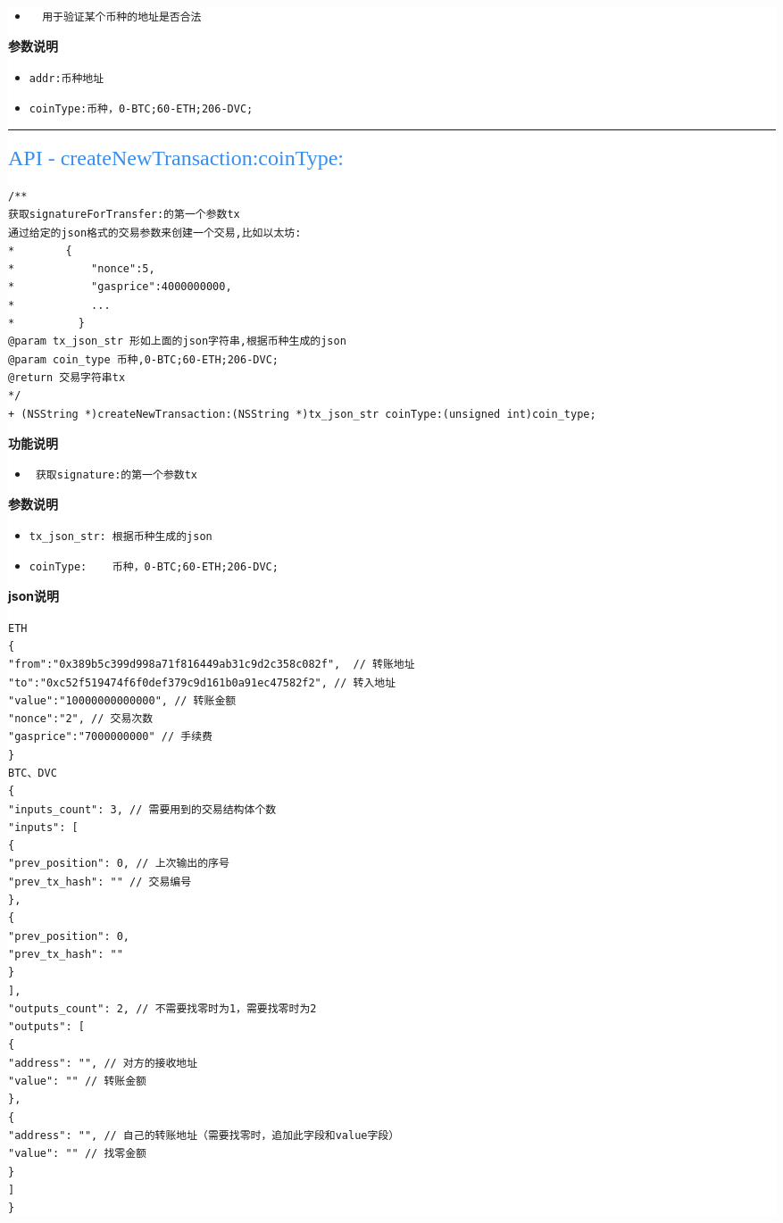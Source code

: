 -       用于验证某个币种的地址是否合法

**参数说明**
-     addr:币种地址
-     coinType:币种，0-BTC;60-ETH;206-DVC;

***
<font face="Times New Roman" size="5" color="#388dee"> API - createNewTransaction:coinType:</font><br />
```
/**
获取signatureForTransfer:的第一个参数tx
通过给定的json格式的交易参数来创建一个交易,比如以太坊:
*        {
*            "nonce":5,
*            "gasprice":4000000000,
*            ...
*          }
@param tx_json_str 形如上面的json字符串,根据币种生成的json
@param coin_type 币种,0-BTC;60-ETH;206-DVC;
@return 交易字符串tx
*/
+ (NSString *)createNewTransaction:(NSString *)tx_json_str coinType:(unsigned int)coin_type;
```
**功能说明**
-      获取signature:的第一个参数tx
**参数说明**
-     tx_json_str: 根据币种生成的json
-     coinType:    币种，0-BTC;60-ETH;206-DVC;

**json说明**
```
ETH
{
"from":"0x389b5c399d998a71f816449ab31c9d2c358c082f",  // 转账地址
"to":"0xc52f519474f6f0def379c9d161b0a91ec47582f2", // 转入地址
"value":"10000000000000", // 转账金额
"nonce":"2", // 交易次数
"gasprice":"7000000000" // 手续费
}    
BTC、DVC
{
"inputs_count": 3, // 需要用到的交易结构体个数
"inputs": [
{
"prev_position": 0, // 上次输出的序号
"prev_tx_hash": "" // 交易编号
},
{
"prev_position": 0,
"prev_tx_hash": ""
}
],
"outputs_count": 2, // 不需要找零时为1，需要找零时为2
"outputs": [
{
"address": "", // 对方的接收地址
"value": "" // 转账金额
},
{
"address": "", // 自己的转账地址（需要找零时，追加此字段和value字段）
"value": "" // 找零金额
}
]
}
```